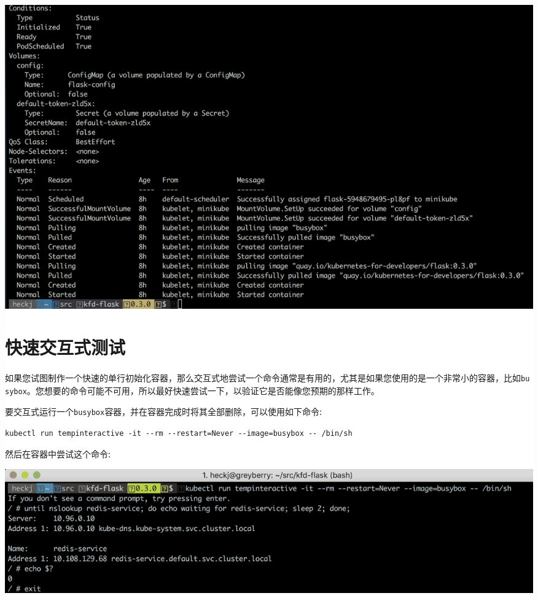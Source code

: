 ![](img/248aa190-9878-410a-a140-baba10022671.png)

# 快速交互式测试

如果您试图制作一个快速的单行初始化容器，那么交互式地尝试一个命令通常是有用的，尤其是如果您使用的是一个非常小的容器，比如`busybox`。您想要的命令可能不可用，所以最好快速尝试一下，以验证它是否能像您预期的那样工作。

要交互式运行一个`busybox`容器，并在容器完成时将其全部删除，可以使用如下命令:

```
kubectl run tempinteractive -it --rm --restart=Never --image=busybox -- /bin/sh
```

然后在容器中尝试这个命令:

![](img/ac15c96e-7170-4b62-bd3d-fe9562463fef.png)
